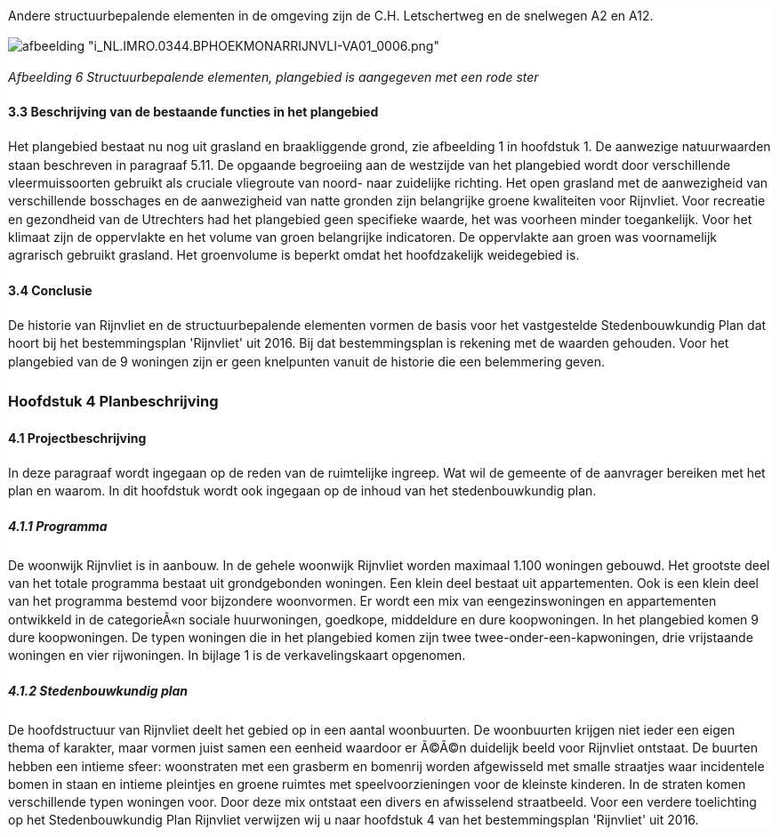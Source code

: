 Andere structuurbepalende elementen in de omgeving zijn de C.H. Letschertweg en de snelwegen A2 en A12\.

![afbeelding "i_NL.IMRO.0344.BPHOEKMONARRIJNVLI-VA01_0006.png"](i_NL.IMRO.0344.BPHOEKMONARRIJNVLI-VA01_0006.png)

*Afbeelding 6 Structuurbepalende elementen, plangebied is aangegeven met een rode ster*

#### 3\.3 Beschrijving van de bestaande functies in het plangebied

Het plangebied bestaat nu nog uit grasland en braakliggende grond, zie afbeelding 1 in hoofdstuk 1\. De aanwezige natuurwaarden staan beschreven in paragraaf 5\.11. De opgaande begroeiing aan de westzijde van het plangebied wordt door verschillende vleermuissoorten gebruikt als cruciale vliegroute van noord\- naar zuidelijke richting. Het open grasland met de aanwezigheid van verschillende bosschages en de aanwezigheid van natte gronden zijn belangrijke groene kwaliteiten voor Rijnvliet. Voor recreatie en gezondheid van de Utrechters had het plangebied geen specifieke waarde, het was voorheen minder toegankelijk. Voor het klimaat zijn de oppervlakte en het volume van groen belangrijke indicatoren. De oppervlakte aan groen was voornamelijk agrarisch gebruikt grasland. Het groenvolume is beperkt omdat het hoofdzakelijk weidegebied is.

#### 3\.4 Conclusie

De historie van Rijnvliet en de structuurbepalende elementen vormen de basis voor het vastgestelde Stedenbouwkundig Plan dat hoort bij het bestemmingsplan 'Rijnvliet' uit 2016\. Bij dat bestemmingsplan is rekening met de waarden gehouden. Voor het plangebied van de 9 woningen zijn er geen knelpunten vanuit de historie die een belemmering geven.

### Hoofdstuk 4 Planbeschrijving

#### 4\.1 Projectbeschrijving

In deze paragraaf wordt ingegaan op de reden van de ruimtelijke ingreep. Wat wil de gemeente of de aanvrager bereiken met het plan en waarom. In dit hoofdstuk wordt ook ingegaan op de inhoud van het stedenbouwkundig plan.

##### 4\.1\.1 Programma

De woonwijk Rijnvliet is in aanbouw. In de gehele woonwijk Rijnvliet worden maximaal 1\.100 woningen gebouwd. Het grootste deel van het totale programma bestaat uit grondgebonden woningen. Een klein deel bestaat uit appartementen. Ook is een klein deel van het programma bestemd voor bijzondere woonvormen. Er wordt een mix van eengezinswoningen en appartementen ontwikkeld in de categorieÃ«n sociale huurwoningen, goedkope, middeldure en dure koopwoningen. In het plangebied komen 9 dure koopwoningen. De typen woningen die in het plangebied komen zijn twee twee\-onder\-een\-kapwoningen, drie vrijstaande woningen en vier rijwoningen. In bijlage 1 is de verkavelingskaart opgenomen.

##### 4\.1\.2 Stedenbouwkundig plan

De hoofdstructuur van Rijnvliet deelt het gebied op in een aantal woonbuurten. De woonbuurten krijgen niet ieder een eigen thema of karakter, maar vormen juist samen een eenheid waardoor er Ã©Ã©n duidelijk beeld voor Rijnvliet ontstaat. De buurten hebben een intieme sfeer: woonstraten met een grasberm en bomenrij worden afgewisseld met smalle straatjes waar incidentele bomen in staan en intieme pleintjes en groene ruimtes met speelvoorzieningen voor de kleinste kinderen. In de straten komen verschillende typen woningen voor. Door deze mix ontstaat een divers en afwisselend straatbeeld. Voor een verdere toelichting op het Stedenbouwkundig Plan Rijnvliet verwijzen wij u naar hoofdstuk 4 van het bestemmingsplan 'Rijnvliet' uit 2016\.
